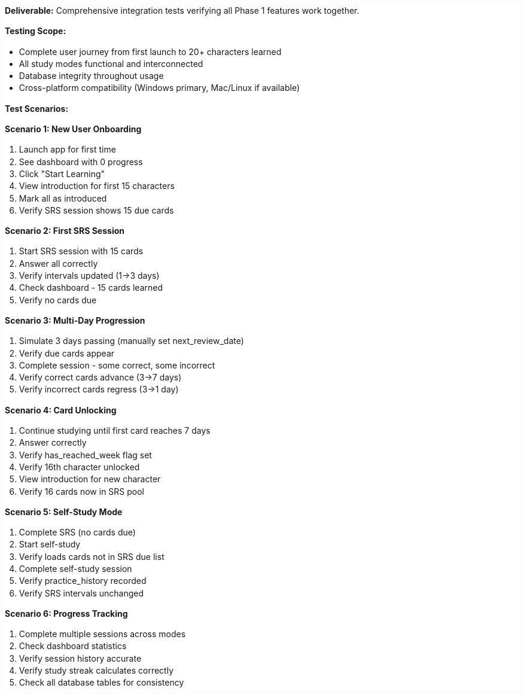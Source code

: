 **Deliverable:** Comprehensive integration tests verifying all Phase 1 features work together.

**Testing Scope:**
- Complete user journey from first launch to 20+ characters learned
- All study modes functional and interconnected
- Database integrity throughout usage
- Cross-platform compatibility (Windows primary, Mac/Linux if available)

**Test Scenarios:**

**Scenario 1: New User Onboarding**
1. Launch app for first time
2. See dashboard with 0 progress
3. Click "Start Learning"
4. View introduction for first 15 characters
5. Mark all as introduced
6. Verify SRS session shows 15 due cards

**Scenario 2: First SRS Session**
1. Start SRS session with 15 cards
2. Answer all correctly
3. Verify intervals updated (1→3 days)
4. Check dashboard - 15 cards learned
5. Verify no cards due

**Scenario 3: Multi-Day Progression**
1. Simulate 3 days passing (manually set next_review_date)
2. Verify due cards appear
3. Complete session - some correct, some incorrect
4. Verify correct cards advance (3→7 days)
5. Verify incorrect cards regress (3→1 day)

**Scenario 4: Card Unlocking**
1. Continue studying until first card reaches 7 days
2. Answer correctly
3. Verify has_reached_week flag set
4. Verify 16th character unlocked
5. View introduction for new character
6. Verify 16 cards now in SRS pool

**Scenario 5: Self-Study Mode**
1. Complete SRS (no cards due)
2. Start self-study
3. Verify loads cards not in SRS due list
4. Complete self-study session
5. Verify practice_history recorded
6. Verify SRS intervals unchanged

**Scenario 6: Progress Tracking**
1. Complete multiple sessions across modes
2. Check dashboard statistics
3. Verify session history accurate
4. Verify study streak calculates correctly
5. Check all database tables for consistency
